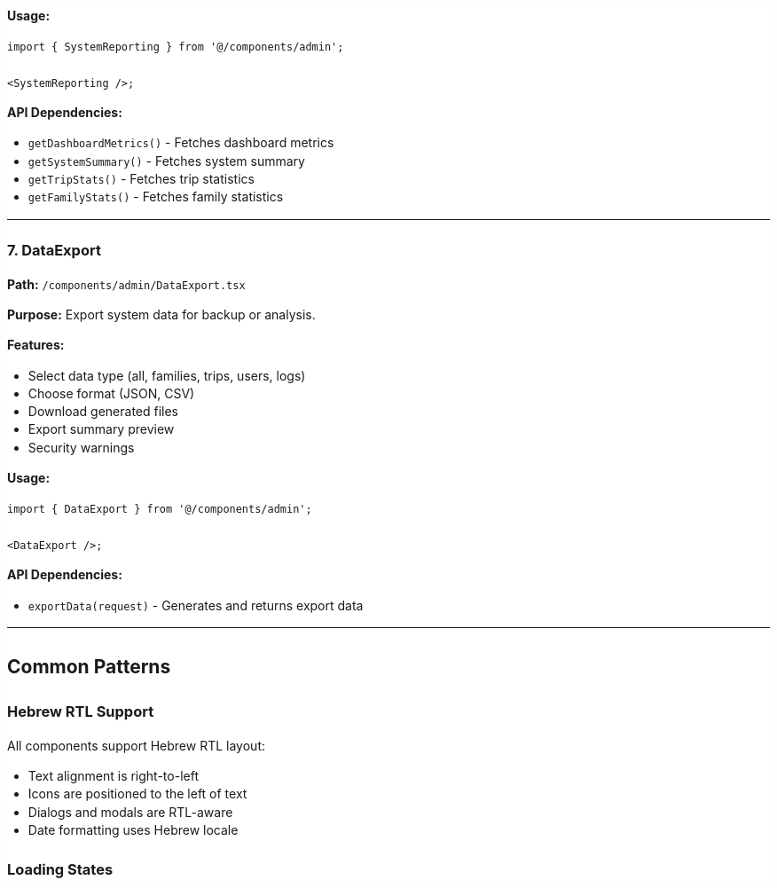 **Usage:**

```tsx
import { SystemReporting } from '@/components/admin';

<SystemReporting />;
```

**API Dependencies:**

- `getDashboardMetrics()` - Fetches dashboard metrics
- `getSystemSummary()` - Fetches system summary
- `getTripStats()` - Fetches trip statistics
- `getFamilyStats()` - Fetches family statistics

---

### 7. DataExport

**Path:** `/components/admin/DataExport.tsx`

**Purpose:** Export system data for backup or analysis.

**Features:**

- Select data type (all, families, trips, users, logs)
- Choose format (JSON, CSV)
- Download generated files
- Export summary preview
- Security warnings

**Usage:**

```tsx
import { DataExport } from '@/components/admin';

<DataExport />;
```

**API Dependencies:**

- `exportData(request)` - Generates and returns export data

---

## Common Patterns

### Hebrew RTL Support

All components support Hebrew RTL layout:

- Text alignment is right-to-left
- Icons are positioned to the left of text
- Dialogs and modals are RTL-aware
- Date formatting uses Hebrew locale

### Loading States
